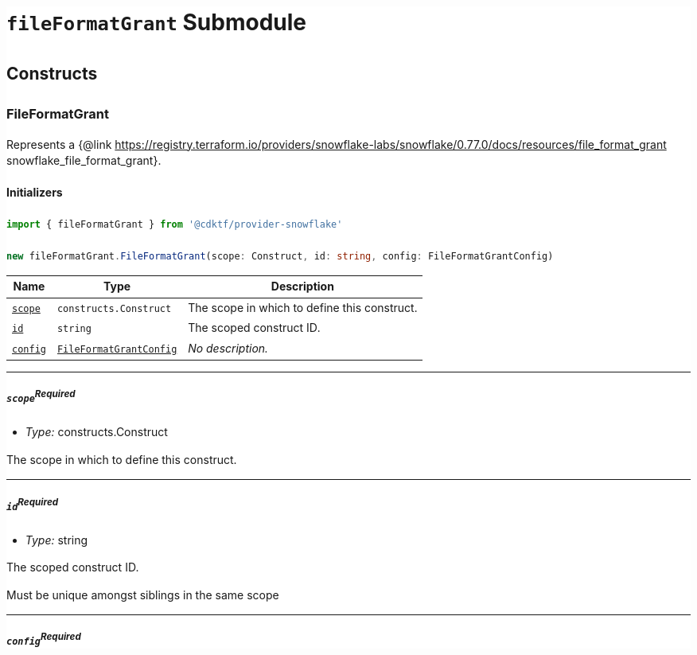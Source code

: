 # `fileFormatGrant` Submodule <a name="`fileFormatGrant` Submodule" id="@cdktf/provider-snowflake.fileFormatGrant"></a>

## Constructs <a name="Constructs" id="Constructs"></a>

### FileFormatGrant <a name="FileFormatGrant" id="@cdktf/provider-snowflake.fileFormatGrant.FileFormatGrant"></a>

Represents a {@link https://registry.terraform.io/providers/snowflake-labs/snowflake/0.77.0/docs/resources/file_format_grant snowflake_file_format_grant}.

#### Initializers <a name="Initializers" id="@cdktf/provider-snowflake.fileFormatGrant.FileFormatGrant.Initializer"></a>

```typescript
import { fileFormatGrant } from '@cdktf/provider-snowflake'

new fileFormatGrant.FileFormatGrant(scope: Construct, id: string, config: FileFormatGrantConfig)
```

| **Name** | **Type** | **Description** |
| --- | --- | --- |
| <code><a href="#@cdktf/provider-snowflake.fileFormatGrant.FileFormatGrant.Initializer.parameter.scope">scope</a></code> | <code>constructs.Construct</code> | The scope in which to define this construct. |
| <code><a href="#@cdktf/provider-snowflake.fileFormatGrant.FileFormatGrant.Initializer.parameter.id">id</a></code> | <code>string</code> | The scoped construct ID. |
| <code><a href="#@cdktf/provider-snowflake.fileFormatGrant.FileFormatGrant.Initializer.parameter.config">config</a></code> | <code><a href="#@cdktf/provider-snowflake.fileFormatGrant.FileFormatGrantConfig">FileFormatGrantConfig</a></code> | *No description.* |

---

##### `scope`<sup>Required</sup> <a name="scope" id="@cdktf/provider-snowflake.fileFormatGrant.FileFormatGrant.Initializer.parameter.scope"></a>

- *Type:* constructs.Construct

The scope in which to define this construct.

---

##### `id`<sup>Required</sup> <a name="id" id="@cdktf/provider-snowflake.fileFormatGrant.FileFormatGrant.Initializer.parameter.id"></a>

- *Type:* string

The scoped construct ID.

Must be unique amongst siblings in the same scope

---

##### `config`<sup>Required</sup> <a name="config" id="@cdktf/provider-snowflake.fileFormatGrant.FileFormatGrant.Initializer.parameter.config"></a>
